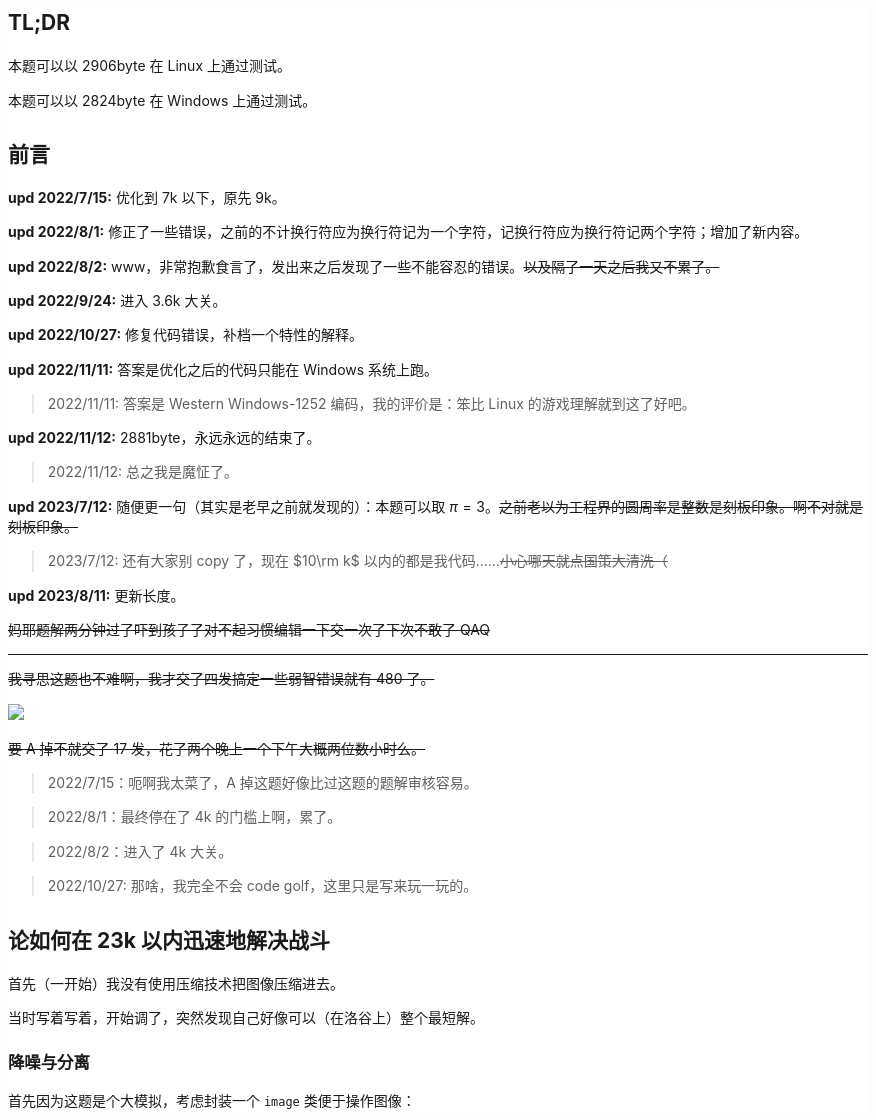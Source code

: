 ## TL;DR

本题可以以 $2906\text{byte}$ 在 Linux 上通过测试。

本题可以以 $2824\text{byte}$ 在 Windows 上通过测试。

## 前言

**upd 2022/7/15:** 优化到 7k 以下，原先 9k。

**upd 2022/8/1:** 修正了一些错误，之前的不计换行符应为换行符记为一个字符，记换行符应为换行符记两个字符；增加了新内容。

**upd 2022/8/2:** www，非常抱歉食言了，发出来之后发现了一些不能容忍的错误。~~以及隔了一天之后我又不累了。~~

**upd 2022/9/24:** 进入 3.6k 大关。

**upd 2022/10/27:** 修复代码错误，补档一个特性的解释。

**upd 2022/11/11:** 答案是优化之后的代码只能在 Windows 系统上跑。

> 2022/11/11: 答案是 Western Windows-1252 编码，我的评价是：笨比 Linux 的游戏理解就到这了好吧。

**upd 2022/11/12:** $2881\text{byte}$，永远永远的结束了。

> 2022/11/12: 总之我是魔怔了。

**upd 2023/7/12:** 随便更一句（其实是老早之前就发现的）：本题可以取 $\pi=3$。~~之前老以为工程界的圆周率是整数是刻板印象。啊不对就是刻板印象。~~

> 2023/7/12: 还有大家别 copy 了，现在 $10\rm k$ 以内的都是我代码……~~小心哪天就点国策大清洗（~~

**upd 2023/8/11:** 更新长度。

~~妈耶题解两分钟过了吓到孩子了对不起习惯编辑一下交一次了下次不敢了 QAQ~~

---

~~我寻思这题也不难啊，我才交了四发搞定一些弱智错误就有 480 了。~~

![](https://cdn.luogu.com.cn/upload/image_hosting/9fvrewlu.png)

~~要 A 掉不就交了 17 发，花了两个晚上一个下午大概两位数小时么。~~

> 2022/7/15：呃啊我太菜了，A 掉这题好像比过这题的题解审核容易。

> 2022/8/1：最终停在了 4k 的门槛上啊，累了。

> 2022/8/2：进入了 4k 大关。

> 2022/10/27: 那啥，我完全不会 code golf，这里只是写来玩一玩的。

## 论如何在 23k 以内迅速地解决战斗

首先（一开始）我没有使用压缩技术把图像压缩进去。

当时写着写着，开始调了，突然发现自己好像可以（在洛谷上）整个最短解。

### 降噪与分离

首先因为这题是个大模拟，考虑封装一个 `image` 类便于操作图像：

